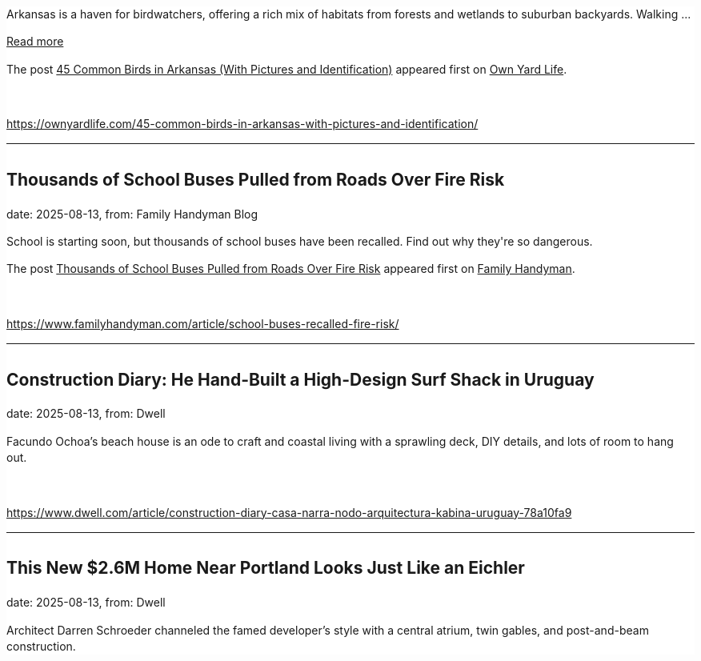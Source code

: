 <p>Arkansas is a haven for birdwatchers, offering a rich mix of habitats from forests and wetlands to suburban backyards. Walking ... </p>
<p class="read-more-container"><a title="45 Common Birds in Arkansas​ (With Pictures and Identification)" class="read-more button" href="https://ownyardlife.com/45-common-birds-in-arkansas-with-pictures-and-identification/#more-33744" aria-label="Read more about 45 Common Birds in Arkansas​ (With Pictures and Identification)">Read more</a></p>
<p>The post <a href="https://ownyardlife.com/45-common-birds-in-arkansas-with-pictures-and-identification/">45 Common Birds in Arkansas​ (With Pictures and Identification)</a> appeared first on <a href="https://ownyardlife.com">Own Yard Life</a>.</p>
 

<br> 

<https://ownyardlife.com/45-common-birds-in-arkansas-with-pictures-and-identification/>

---

## Thousands of School Buses Pulled from Roads Over Fire Risk

date: 2025-08-13, from: Family Handyman Blog

<p>School is starting soon, but thousands of school buses have been recalled. Find out why they're so dangerous.</p>
<p>The post <a href="https://www.familyhandyman.com/article/school-buses-recalled-fire-risk/">Thousands of School Buses Pulled from Roads Over Fire Risk</a> appeared first on <a href="https://www.familyhandyman.com">Family Handyman</a>.</p>
 

<br> 

<https://www.familyhandyman.com/article/school-buses-recalled-fire-risk/>

---

## Construction Diary: He Hand-Built a High-Design Surf Shack in Uruguay

date: 2025-08-13, from: Dwell

Facundo Ochoa’s beach house is an ode to craft and coastal living with a sprawling deck, DIY details, and lots of room to hang out. 

<br> 

<https://www.dwell.com/article/construction-diary-casa-narra-nodo-arquitectura-kabina-uruguay-78a10fa9>

---

## This New $2.6M Home Near Portland Looks Just Like an Eichler

date: 2025-08-13, from: Dwell

Architect Darren Schroeder channeled the famed developer’s style with a central atrium, twin gables, and post-and-beam construction. 
